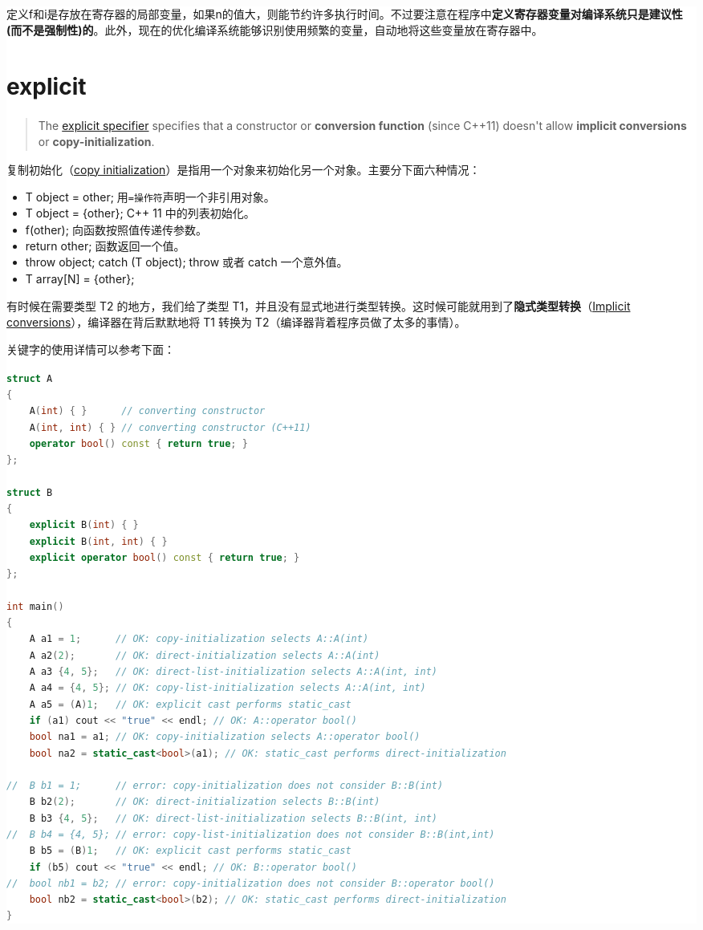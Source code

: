 定义f和i是存放在寄存器的局部变量，如果n的值大，则能节约许多执行时间。不过要注意在程序中**定义寄存器变量对编译系统只是建议性(而不是强制性)的**。此外，现在的优化编译系统能够识别使用频繁的变量，自动地将这些变量放在寄存器中。

# explicit

> The [explicit specifier](http://en.cppreference.com/w/cpp/language/explicit) specifies that a constructor or **conversion function** (since C++11) doesn't allow **implicit conversions** or **copy-initialization**. 

复制初始化（[copy initialization](http://en.cppreference.com/w/cpp/language/copy_initialization)）是指用一个对象来初始化另一个对象。主要分下面六种情况：

* T object = other;	 用`=操作符`声明一个非引用对象。
* T object = {other}; C++ 11 中的列表初始化。
* f(other); 向函数按照值传递传参数。
* return other; 函数返回一个值。
* throw object; catch (T object); throw 或者 catch 一个意外值。
* T array[N] = {other}; 

有时候在需要类型 T2 的地方，我们给了类型 T1，并且没有显式地进行类型转换。这时候可能就用到了**隐式类型转换**（[Implicit conversions](http://en.cppreference.com/w/cpp/language/implicit_conversion)），编译器在背后默默地将 T1 转换为 T2（编译器背着程序员做了太多的事情）。

关键字的使用详情可以参考下面：

```c++
struct A
{
    A(int) { }      // converting constructor
    A(int, int) { } // converting constructor (C++11)
    operator bool() const { return true; }
};

struct B
{
    explicit B(int) { }
    explicit B(int, int) { }
    explicit operator bool() const { return true; }
};

int main()
{
    A a1 = 1;      // OK: copy-initialization selects A::A(int)
    A a2(2);       // OK: direct-initialization selects A::A(int)
    A a3 {4, 5};   // OK: direct-list-initialization selects A::A(int, int)
    A a4 = {4, 5}; // OK: copy-list-initialization selects A::A(int, int)
    A a5 = (A)1;   // OK: explicit cast performs static_cast
    if (a1) cout << "true" << endl; // OK: A::operator bool()
    bool na1 = a1; // OK: copy-initialization selects A::operator bool()
    bool na2 = static_cast<bool>(a1); // OK: static_cast performs direct-initialization

//  B b1 = 1;      // error: copy-initialization does not consider B::B(int)
    B b2(2);       // OK: direct-initialization selects B::B(int)
    B b3 {4, 5};   // OK: direct-list-initialization selects B::B(int, int)
//  B b4 = {4, 5}; // error: copy-list-initialization does not consider B::B(int,int)
    B b5 = (B)1;   // OK: explicit cast performs static_cast
    if (b5) cout << "true" << endl; // OK: B::operator bool()
//  bool nb1 = b2; // error: copy-initialization does not consider B::operator bool()
    bool nb2 = static_cast<bool>(b2); // OK: static_cast performs direct-initialization
}
```

